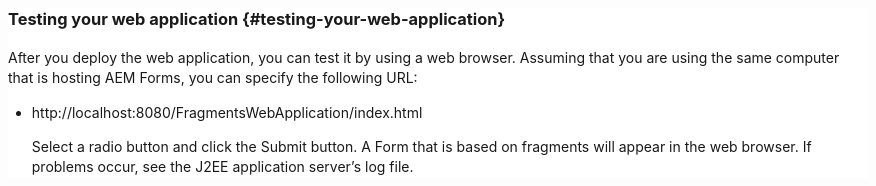 ### Testing your web application {#testing-your-web-application}

After you deploy the web application, you can test it by using a web browser. Assuming that you are using the same computer that is hosting AEM Forms, you can specify the following URL:

* http://localhost:8080/FragmentsWebApplication/index.html

  Select a radio button and click the Submit button. A Form that is based on fragments will appear in the web browser. If problems occur, see the J2EE application server’s log file.
